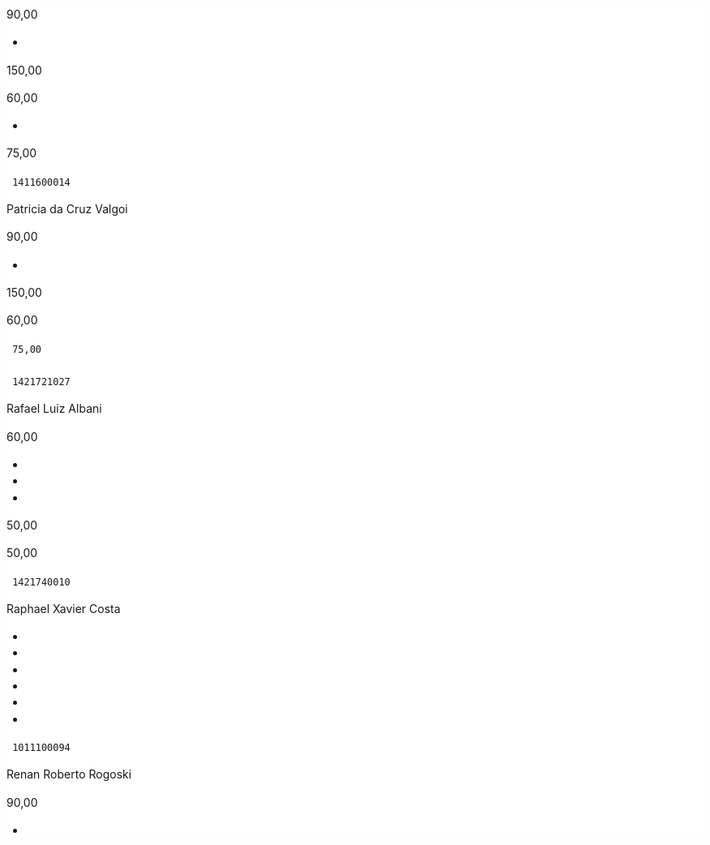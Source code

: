    90,00

   -

   150,00

   60,00

   -

   75,00

     1411600014

   Patricia da Cruz Valgoi

   90,00

   -

   150,00

   60,00

     75,00

     1421721027

   Rafael Luiz Albani

   60,00

   -

   -

   -

   50,00

   50,00

     1421740010

   Raphael Xavier Costa

   -

   -

   -

   -

   -

   -

     1011100094

   Renan Roberto Rogoski

   90,00

   -
